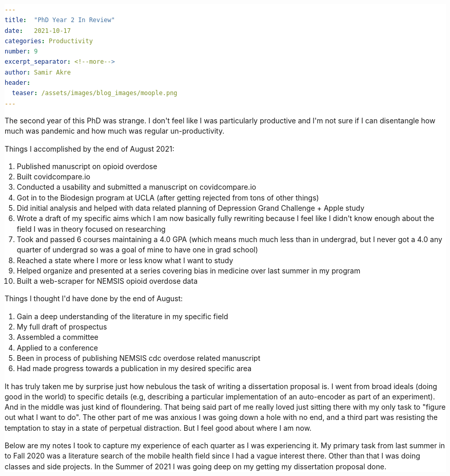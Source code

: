 ```yaml
---
title:  "PhD Year 2 In Review"
date:   2021-10-17
categories: Productivity
number: 9
excerpt_separator: <!--more-->
author: Samir Akre
header:
  teaser: /assets/images/blog_images/moople.png
---
```


The second year of this PhD was strange. I don't feel like I was particularly productive and I'm not sure if I can disentangle how much was pandemic and how much was regular un-productivity.  


Things I accomplished by the end of August 2021:

1. Published manuscript on opioid overdose
2. Built covidcompare.io
3. Conducted a usability and submitted a manuscript on covidcompare.io
4. Got in to the Biodesign program at UCLA (after getting rejected from tons of other things)
5. Did initial analysis and helped with data related planning of Depression Grand Challenge + Apple study
6. Wrote a draft of my specific aims which I am now basically fully rewriting because I feel like I didn't know enough about the field I was in theory focused on researching
7. Took and passed 6 courses maintaining a 4.0 GPA (which means much much less than in undergrad, but I never got a 4.0 any quarter of undergrad so was a goal of mine to have one in grad school)
8. Reached a state where I more or less know what I want to study
9. Helped organize and presented at a series covering bias in medicine over last summer in my program
10. Built a web-scraper for NEMSIS opioid overdose data

Things I thought I'd have done by the end of August:

1. Gain a deep understanding of the literature in my specific field
2. My full draft of prospectus
3. Assembled a committee
4. Applied to a conference
5. Been in process of publishing NEMSIS cdc overdose related manuscript
6. Had made progress towards a publication in my desired specific area

It has truly taken me by surprise just how nebulous the task of writing a dissertation proposal is. I went from broad ideals (doing good in the world) to specific details (e.g, describing a particular implementation of an auto-encoder as part of an experiment). And in the middle was just kind of floundering. That being said part of me really loved just sitting there with my only task to "figure out what I want to do". The other part of me was anxious I was going down a hole with no end, and a third part was resisting the temptation to stay in a state of perpetual distraction.  But I feel good about where I am now. 

Below are my notes I took to capture my experience of each quarter as I was experiencing it. My primary task from last summer in to Fall 2020 was a literature search of the mobile health field since I had a vague interest there. Other than that I was doing classes and side projects. In the Summer of 2021 I was going deep on my getting my dissertation proposal done. 
